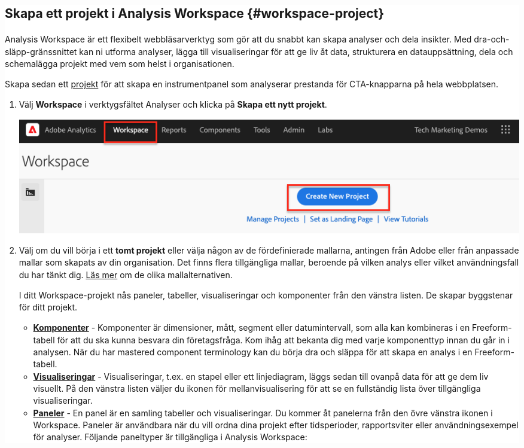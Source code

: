 ## Skapa ett projekt i Analysis Workspace {#workspace-project}

Analysis Workspace är ett flexibelt webbläsarverktyg som gör att du snabbt kan skapa analyser och dela insikter. Med dra-och-släpp-gränssnittet kan ni utforma analyser, lägga till visualiseringar för att ge liv åt data, strukturera en datauppsättning, dela och schemalägga projekt med vem som helst i organisationen.

Skapa sedan ett [projekt](https://experienceleague.adobe.com/docs/analytics/analyze/analysis-workspace/build-workspace-project/freeform-overview.html?lang=sv-SE#analysis-workspace) för att skapa en instrumentpanel som analyserar prestanda för CTA-knapparna på hela webbplatsen.

1. Välj **Workspace** i verktygsfältet Analyser och klicka på **Skapa ett nytt projekt**.

   ![Workspace](assets/create-analytics-workspace/create-workspace.png)

1. Välj om du vill börja i ett **tomt projekt** eller välja någon av de fördefinierade mallarna, antingen från Adobe eller från anpassade mallar som skapats av din organisation. Det finns flera tillgängliga mallar, beroende på vilken analys eller vilket användningsfall du har tänkt dig. [Läs mer](https://experienceleague.adobe.com/docs/analytics/analyze/analysis-workspace/build-workspace-project/starter-projects.html?lang=sv-SE) om de olika mallalternativen.

   I ditt Workspace-projekt nås paneler, tabeller, visualiseringar och komponenter från den vänstra listen. De skapar byggstenar för ditt projekt.

   * **[Komponenter](https://experienceleague.adobe.com/docs/analytics/analyze/analysis-workspace/components/analysis-workspace-components.html?lang=sv-SE)** - Komponenter är dimensioner, mått, segment eller datumintervall, som alla kan kombineras i en Freeform-tabell för att du ska kunna besvara din företagsfråga. Kom ihåg att bekanta dig med varje komponenttyp innan du går in i analysen. När du har mastered component terminology kan du börja dra och släppa för att skapa en analys i en Freeform-tabell.
   * **[Visualiseringar](https://experienceleague.adobe.com/docs/analytics/analyze/analysis-workspace/visualizations/freeform-analysis-visualizations.html?lang=sv-SE)** - Visualiseringar, t.ex. en stapel eller ett linjediagram, läggs sedan till ovanpå data för att ge dem liv visuellt. På den vänstra listen väljer du ikonen för mellanvisualisering för att se en fullständig lista över tillgängliga visualiseringar.
   * **[Paneler](https://experienceleague.adobe.com/docs/analytics/analyze/analysis-workspace/panels/panels.html?lang=sv-SE)** - En panel är en samling tabeller och visualiseringar. Du kommer åt panelerna från den övre vänstra ikonen i Workspace. Paneler är användbara när du vill ordna dina projekt efter tidsperioder, rapportsviter eller användningsexempel för analyser. Följande paneltyper är tillgängliga i Analysis Workspace:
